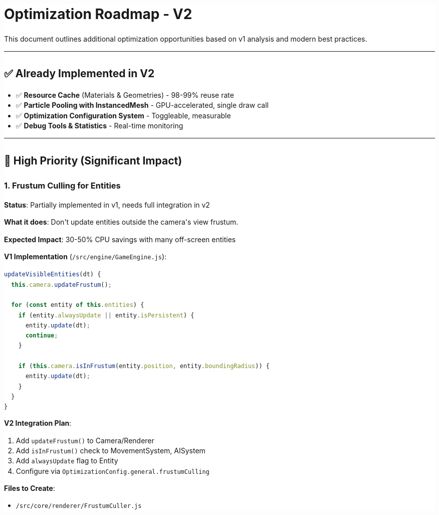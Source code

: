 # Optimization Roadmap - V2

This document outlines additional optimization opportunities based on v1 analysis and modern best practices.

---

## ✅ Already Implemented in V2

- ✅ **Resource Cache** (Materials & Geometries) - 98-99% reuse rate
- ✅ **Particle Pooling with InstancedMesh** - GPU-accelerated, single draw call
- ✅ **Optimization Configuration System** - Toggleable, measurable
- ✅ **Debug Tools & Statistics** - Real-time monitoring

---

## 🚀 High Priority (Significant Impact)

### 1. Frustum Culling for Entities

**Status**: Partially implemented in v1, needs full integration in v2

**What it does**: Don't update entities outside the camera's view frustum.

**Expected Impact**: 30-50% CPU savings with many off-screen entities

**V1 Implementation** (`/src/engine/GameEngine.js`):
```javascript
updateVisibleEntities(dt) {
  this.camera.updateFrustum();

  for (const entity of this.entities) {
    if (entity.alwaysUpdate || entity.isPersistent) {
      entity.update(dt);
      continue;
    }

    if (this.camera.isInFrustum(entity.position, entity.boundingRadius)) {
      entity.update(dt);
    }
  }
}
```

**V2 Integration Plan**:
1. Add `updateFrustum()` to Camera/Renderer
2. Add `isInFrustum()` check to MovementSystem, AISystem
3. Add `alwaysUpdate` flag to Entity
4. Configure via `OptimizationConfig.general.frustumCulling`

**Files to Create**:
- `/src/core/renderer/FrustumCuller.js`
